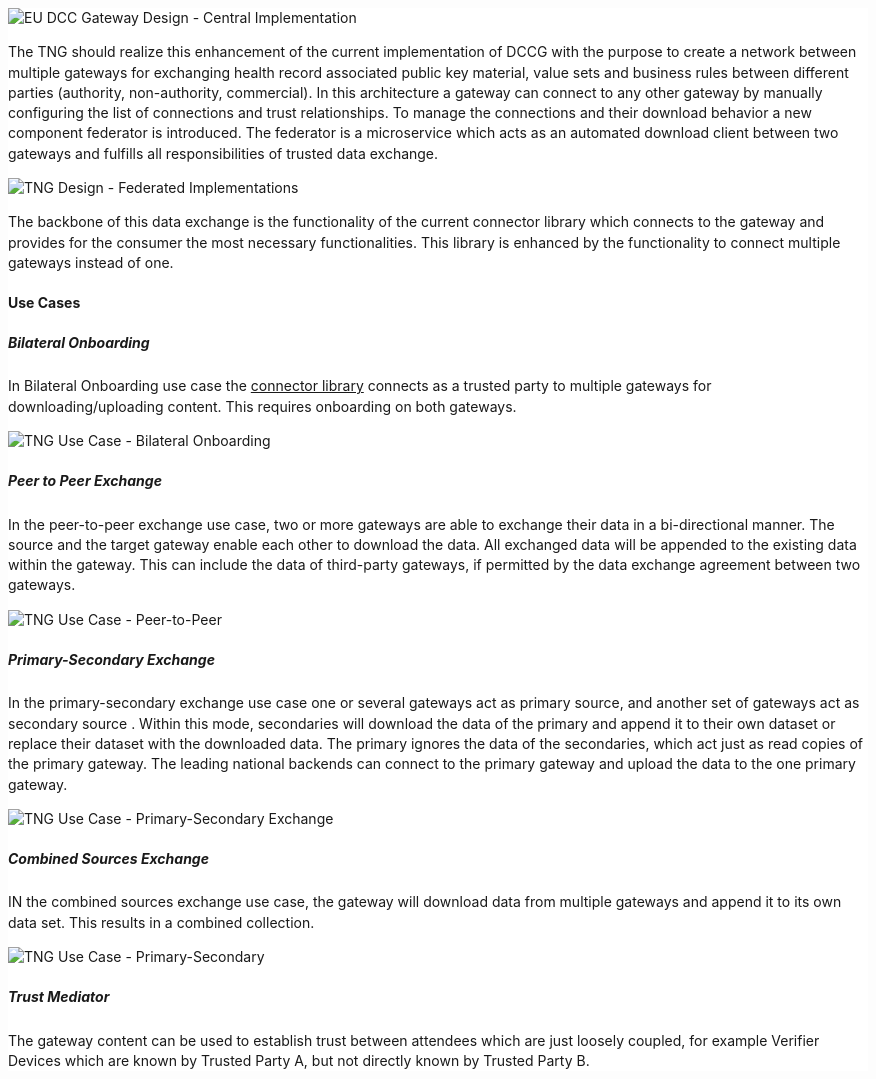 <img src="CurrentView.drawio.png" alt="EU DCC Gateway Design - Central Implementation" style="width:400px; float:none; margin: 0px 0px 0px 0px;"/>


The TNG should realize this enhancement of the current implementation of DCCG with the purpose to create a network between multiple gateways for exchanging health record associated public key material, value sets and business rules between different parties (authority, non-authority, commercial). In this architecture a gateway can connect to any other gateway by manually configuring the list of connections and trust relationships. To manage the connections and their download behavior a new component federator is introduced. The federator is a microservice which acts as an automated download client between two gateways and fulfills all responsibilities of trusted data exchange. 

<img src="ArchitectureVision.drawio.png" alt="TNG Design - Federated Implementations" style="width:400px; float:none; margin: 0px 0px 0px 0px;"/>

The backbone of this data exchange is the functionality of the current connector library which connects to the gateway and provides for the consumer the most necessary functionalities. This library is enhanced by the functionality to connect multiple gateways instead of one.

#### Use Cases

##### Bilateral Onboarding
In Bilateral Onboarding use case the [connector library](https://github.com/WorldHealthOrganization/ddcc-gateway-lib) connects as a trusted party to multiple gateways for downloading/uploading content. This requires onboarding on both gateways. 

<img src="BilateralUsage.drawio.png" alt="TNG Use Case - Bilateral Onboarding" style="width:400px; float:none; margin: 0px 0px 0px 0px;"/>


##### Peer to Peer Exchange
In the peer-to-peer exchange use case, two or more gateways are able to exchange their data in a bi-directional manner. The source and the target gateway enable each other to download the data. All exchanged data will be appended to the existing data within the gateway. This can include the data of third-party gateways, if permitted by the data exchange agreement between two gateways. 

<img src="P2PExchange.drawio.png" alt="TNG Use Case - Peer-to-Peer" style="width:400px; float:none; margin: 0px 0px 0px 0px;"/>

##### Primary-Secondary Exchange
In the primary-secondary exchange use case one or several gateways act as primary source, and another set of gateways act as secondary source . Within this mode, secondaries will download the data of the primary and append it to their own dataset or replace their dataset with the downloaded data. The primary ignores the data of the secondaries, which act just as read copies of the primary gateway. The leading national backends can connect to the primary gateway and upload the data to the one primary gateway. 

<img src="PrimarySecondaryExchange.drawio.png" alt="TNG Use Case - Primary-Secondary Exchange" style="width:400px; float:none; margin: 0px 0px 0px 0px;"/>

##### Combined Sources Exchange
IN the combined sources exchange use case, the gateway will download data from multiple gateways and append it to its own data set. This results in a combined collection.  

<img src="CombineSourcesExchange.drawio.png" alt="TNG Use Case - Primary-Secondary" style="width:400px; float:none; margin: 0px 0px 0px 0px;"/>

##### Trust Mediator
The gateway content can be used to establish trust between attendees which are just loosely coupled, for example Verifier Devices which are known by Trusted Party A, but not directly known by Trusted Party B.
